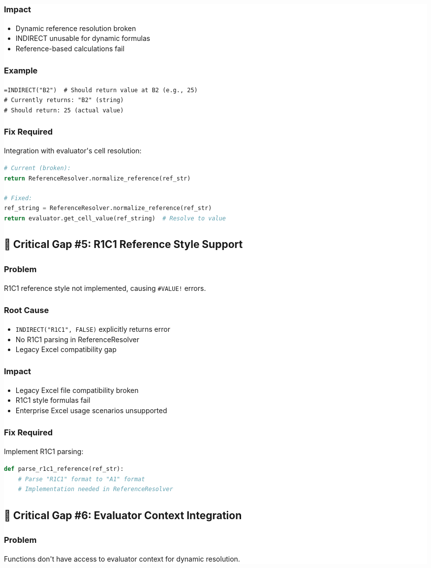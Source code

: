 ### **Impact**
- Dynamic reference resolution broken
- INDIRECT unusable for dynamic formulas
- Reference-based calculations fail

### **Example**
```excel
=INDIRECT("B2")  # Should return value at B2 (e.g., 25)
# Currently returns: "B2" (string)
# Should return: 25 (actual value)
```

### **Fix Required**
Integration with evaluator's cell resolution:
```python
# Current (broken):
return ReferenceResolver.normalize_reference(ref_str)

# Fixed:
ref_string = ReferenceResolver.normalize_reference(ref_str)
return evaluator.get_cell_value(ref_string)  # Resolve to value
```

## 🔴 Critical Gap #5: R1C1 Reference Style Support

### **Problem**
R1C1 reference style not implemented, causing `#VALUE!` errors.

### **Root Cause**
- `INDIRECT("R1C1", FALSE)` explicitly returns error
- No R1C1 parsing in ReferenceResolver
- Legacy Excel compatibility gap

### **Impact**
- Legacy Excel file compatibility broken
- R1C1 style formulas fail
- Enterprise Excel usage scenarios unsupported

### **Fix Required**
Implement R1C1 parsing:
```python
def parse_r1c1_reference(ref_str):
    # Parse "R1C1" format to "A1" format
    # Implementation needed in ReferenceResolver
```

## 🔴 Critical Gap #6: Evaluator Context Integration

### **Problem**
Functions don't have access to evaluator context for dynamic resolution.
